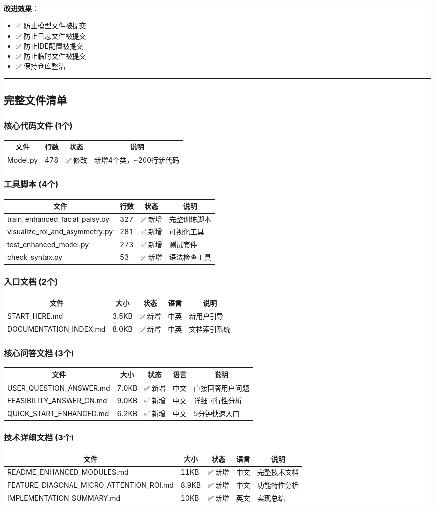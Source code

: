**改进效果**：
- ✅ 防止模型文件被提交
- ✅ 防止日志文件被提交
- ✅ 防止IDE配置被提交
- ✅ 防止临时文件被提交
- ✅ 保持仓库整洁

---

## 完整文件清单

### 核心代码文件 (1个)

| 文件 | 行数 | 状态 | 说明 |
|------|------|------|------|
| Model.py | 478 | ✅ 修改 | 新增4个类，~200行新代码 |

### 工具脚本 (4个)

| 文件 | 行数 | 状态 | 说明 |
|------|------|------|------|
| train_enhanced_facial_palsy.py | 327 | ✅ 新增 | 完整训练脚本 |
| visualize_roi_and_asymmetry.py | 281 | ✅ 新增 | 可视化工具 |
| test_enhanced_model.py | 273 | ✅ 新增 | 测试套件 |
| check_syntax.py | 53 | ✅ 新增 | 语法检查工具 |

### 入口文档 (2个)

| 文件 | 大小 | 状态 | 语言 | 说明 |
|------|------|------|------|------|
| START_HERE.md | 3.5KB | ✅ 新增 | 中英 | 新用户引导 |
| DOCUMENTATION_INDEX.md | 8.0KB | ✅ 新增 | 中英 | 文档索引系统 |

### 核心问答文档 (3个)

| 文件 | 大小 | 状态 | 语言 | 说明 |
|------|------|------|------|------|
| USER_QUESTION_ANSWER.md | 7.0KB | ✅ 新增 | 中文 | 直接回答用户问题 |
| FEASIBILITY_ANSWER_CN.md | 9.0KB | ✅ 新增 | 中文 | 详细可行性分析 |
| QUICK_START_ENHANCED.md | 6.2KB | ✅ 新增 | 中文 | 5分钟快速入门 |

### 技术详细文档 (3个)

| 文件 | 大小 | 状态 | 语言 | 说明 |
|------|------|------|------|------|
| README_ENHANCED_MODULES.md | 11KB | ✅ 新增 | 中文 | 完整技术文档 |
| FEATURE_DIAGONAL_MICRO_ATTENTION_ROI.md | 8.9KB | ✅ 新增 | 中文 | 功能特性分析 |
| IMPLEMENTATION_SUMMARY.md | 10KB | ✅ 新增 | 英文 | 实现总结 |
